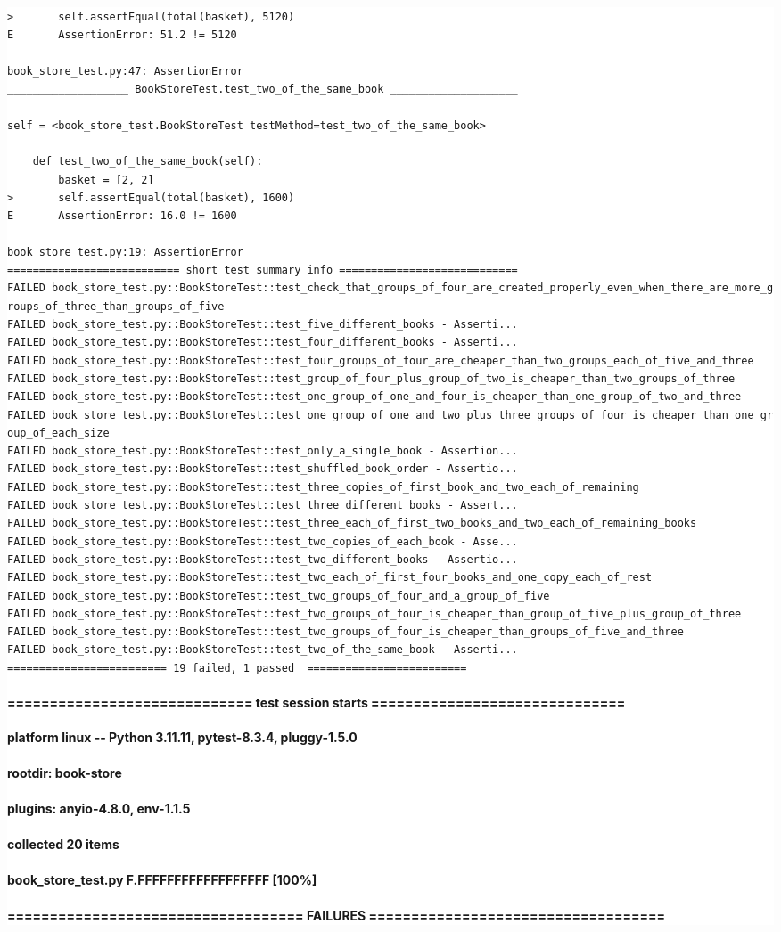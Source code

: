 ```
>       self.assertEqual(total(basket), 5120)
E       AssertionError: 51.2 != 5120

book_store_test.py:47: AssertionError
___________________ BookStoreTest.test_two_of_the_same_book ____________________

self = <book_store_test.BookStoreTest testMethod=test_two_of_the_same_book>

    def test_two_of_the_same_book(self):
        basket = [2, 2]
>       self.assertEqual(total(basket), 1600)
E       AssertionError: 16.0 != 1600

book_store_test.py:19: AssertionError
=========================== short test summary info ============================
FAILED book_store_test.py::BookStoreTest::test_check_that_groups_of_four_are_created_properly_even_when_there_are_more_groups_of_three_than_groups_of_five
FAILED book_store_test.py::BookStoreTest::test_five_different_books - Asserti...
FAILED book_store_test.py::BookStoreTest::test_four_different_books - Asserti...
FAILED book_store_test.py::BookStoreTest::test_four_groups_of_four_are_cheaper_than_two_groups_each_of_five_and_three
FAILED book_store_test.py::BookStoreTest::test_group_of_four_plus_group_of_two_is_cheaper_than_two_groups_of_three
FAILED book_store_test.py::BookStoreTest::test_one_group_of_one_and_four_is_cheaper_than_one_group_of_two_and_three
FAILED book_store_test.py::BookStoreTest::test_one_group_of_one_and_two_plus_three_groups_of_four_is_cheaper_than_one_group_of_each_size
FAILED book_store_test.py::BookStoreTest::test_only_a_single_book - Assertion...
FAILED book_store_test.py::BookStoreTest::test_shuffled_book_order - Assertio...
FAILED book_store_test.py::BookStoreTest::test_three_copies_of_first_book_and_two_each_of_remaining
FAILED book_store_test.py::BookStoreTest::test_three_different_books - Assert...
FAILED book_store_test.py::BookStoreTest::test_three_each_of_first_two_books_and_two_each_of_remaining_books
FAILED book_store_test.py::BookStoreTest::test_two_copies_of_each_book - Asse...
FAILED book_store_test.py::BookStoreTest::test_two_different_books - Assertio...
FAILED book_store_test.py::BookStoreTest::test_two_each_of_first_four_books_and_one_copy_each_of_rest
FAILED book_store_test.py::BookStoreTest::test_two_groups_of_four_and_a_group_of_five
FAILED book_store_test.py::BookStoreTest::test_two_groups_of_four_is_cheaper_than_group_of_five_plus_group_of_three
FAILED book_store_test.py::BookStoreTest::test_two_groups_of_four_is_cheaper_than_groups_of_five_and_three
FAILED book_store_test.py::BookStoreTest::test_two_of_the_same_book - Asserti...
========================= 19 failed, 1 passed  =========================

```
#### ============================= test session starts ==============================  
#### platform linux -- Python 3.11.11, pytest-8.3.4, pluggy-1.5.0  
#### rootdir: book-store  
#### plugins: anyio-4.8.0, env-1.1.5  
#### collected 20 items  
####   
#### book_store_test.py F.FFFFFFFFFFFFFFFFFF                                  [100%]  
####   
#### =================================== FAILURES ===================================  